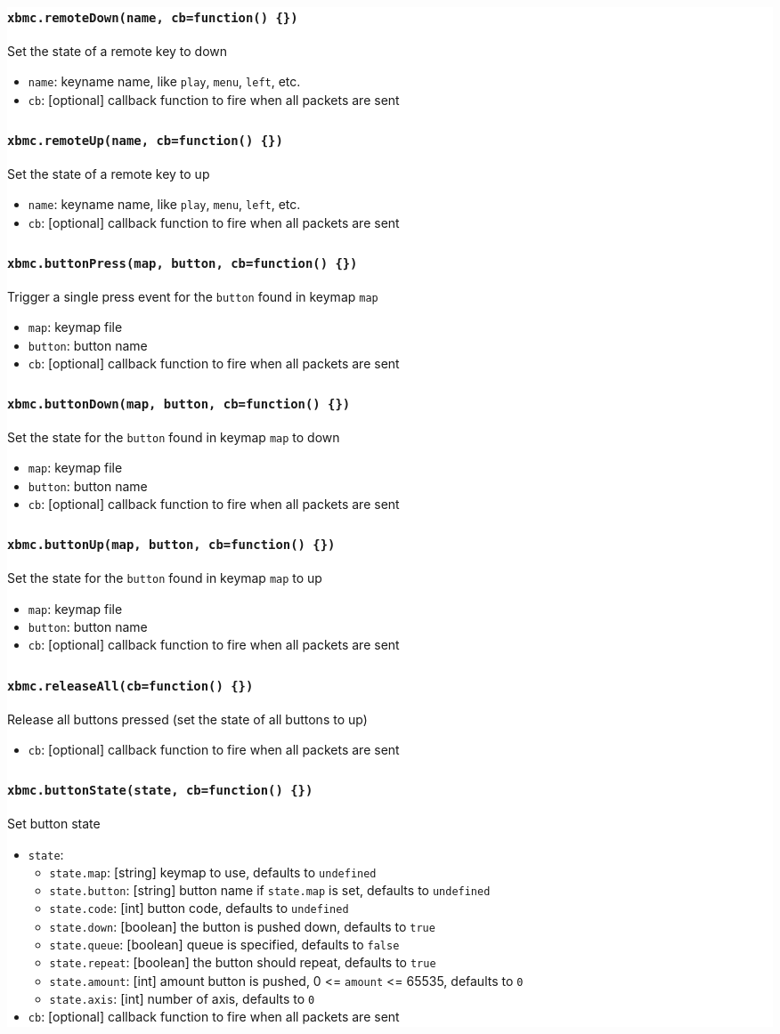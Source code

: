 ### `xbmc.remoteDown(name, cb=function() {})`

Set the state of a remote key to down

- `name`: keyname name, like `play`, `menu`, `left`, etc.
- `cb`: [optional] callback function to fire when all packets are sent

### `xbmc.remoteUp(name, cb=function() {})`

Set the state of a remote key to up

- `name`: keyname name, like `play`, `menu`, `left`, etc.
- `cb`: [optional] callback function to fire when all packets are sent

### `xbmc.buttonPress(map, button, cb=function() {})`

Trigger a single press event for the `button` found in keymap `map`

- `map`: keymap file
- `button`: button name
- `cb`: [optional] callback function to fire when all packets are sent

### `xbmc.buttonDown(map, button, cb=function() {})`

Set the state for the `button` found in keymap `map` to down

- `map`: keymap file
- `button`: button name
- `cb`: [optional] callback function to fire when all packets are sent

### `xbmc.buttonUp(map, button, cb=function() {})`

Set the state for the `button` found in keymap `map` to up

- `map`: keymap file
- `button`: button name
- `cb`: [optional] callback function to fire when all packets are sent

### `xbmc.releaseAll(cb=function() {})`

Release all buttons pressed (set the state of all buttons to up)

- `cb`: [optional] callback function to fire when all packets are sent

### `xbmc.buttonState(state, cb=function() {})`

Set button state

- `state`:
  - `state.map`: [string] keymap to use, defaults to `undefined`
  - `state.button`: [string] button name if `state.map` is set, defaults to `undefined`
  - `state.code`: [int] button code, defaults to `undefined`
  - `state.down`: [boolean] the button is pushed down, defaults to `true`
  - `state.queue`: [boolean] queue is specified, defaults to `false`
  - `state.repeat`: [boolean] the button should repeat, defaults to `true`
  - `state.amount`: [int] amount button is pushed, 0 <= `amount` <= 65535, defaults to `0`
  - `state.axis`: [int] number of axis, defaults to `0`
- `cb`: [optional] callback function to fire when all packets are sent
